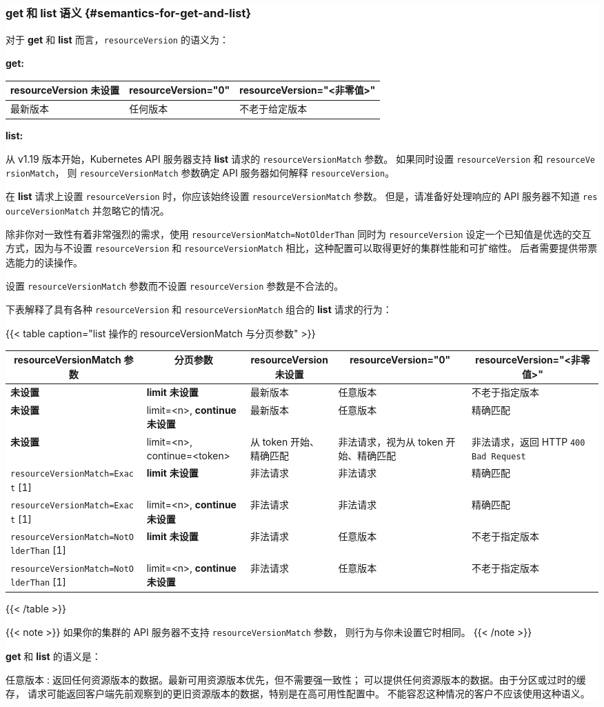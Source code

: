 
### **get** 和 **list** 语义   {#semantics-for-get-and-list}

对于 **get** 和 **list** 而言，`resourceVersion` 的语义为：

**get:**

| resourceVersion 未设置 | resourceVersion="0" | resourceVersion="\<非零值\>" |
|-----------------------|---------------------|----------------------------------------|
| 最新版本               | 任何版本            | 不老于给定版本                         |

**list:**

从 v1.19 版本开始，Kubernetes API 服务器支持 **list** 请求的 `resourceVersionMatch` 参数。
如果同时设置 `resourceVersion` 和 `resourceVersionMatch`，
则 `resourceVersionMatch` 参数确定 API 服务器如何解释 `resourceVersion`。

在 **list** 请求上设置 `resourceVersion` 时，你应该始终设置 `resourceVersionMatch` 参数。
但是，请准备好处理响应的 API 服务器不知道 `resourceVersionMatch` 并忽略它的情况。

除非你对一致性有着非常强烈的需求，使用 `resourceVersionMatch=NotOlderThan`
同时为 `resourceVersion` 设定一个已知值是优选的交互方式，因为与不设置
`resourceVersion` 和 `resourceVersionMatch` 相比，这种配置可以取得更好的集群性能和可扩缩性。
后者需要提供带票选能力的读操作。

设置 `resourceVersionMatch` 参数而不设置 `resourceVersion` 参数是不合法的。

下表解释了具有各种 `resourceVersion` 和 `resourceVersionMatch` 组合的 **list** 请求的行为：

{{< table caption="list 操作的 resourceVersionMatch 与分页参数" >}}

| resourceVersionMatch 参数               | 分页参数                        | resourceVersion 未设置  | resourceVersion="0"                     | resourceVersion="\<非零值\>"     |
|-----------------------------------------|---------------------------------|-------------------------|-----------------------------------------|----------------------------------|
| **未设置**            | **limit 未设置**                      | 最新版本                | 任意版本                                | 不老于指定版本                   |
| **未设置**            | limit=\<n\>, **continue 未设置**        | 最新版本                | 任意版本                                | 精确匹配                         |
| **未设置**           | limit=\<n\>, continue=\<token\>     | 从 token 开始、精确匹配 | 非法请求，视为从 token 开始、精确匹配  | 非法请求，返回 HTTP `400 Bad Request` |
| `resourceVersionMatch=Exact` [1]         | **limit 未设置**                      | 非法请求                | 非法请求                                | 精确匹配                         |
| `resourceVersionMatch=Exact` [1]         | limit=\<n\>, **continue 未设置**        | 非法请求                | 非法请求                                | 精确匹配                         |
| `resourceVersionMatch=NotOlderThan` [1]  | **limit 未设置**             | 非法请求                | 任意版本                                | 不老于指定版本                   |
| `resourceVersionMatch=NotOlderThan` [1]  | limit=\<n\>, **continue 未设置** | 非法请求                | 任意版本                                | 不老于指定版本                   |

{{< /table >}}

{{< note >}}
如果你的集群的 API 服务器不支持 `resourceVersionMatch` 参数，
则行为与你未设置它时相同。
{{< /note >}}

**get** 和 **list** 的语义是：

任意版本
: 返回任何资源版本的数据。最新可用资源版本优先，但不需要强一致性；
  可以提供任何资源版本的数据。由于分区或过时的缓存，
  请求可能返回客户端先前观察到的更旧资源版本的数据，特别是在高可用性配置中。
  不能容忍这种情况的客户不应该使用这种语义。
